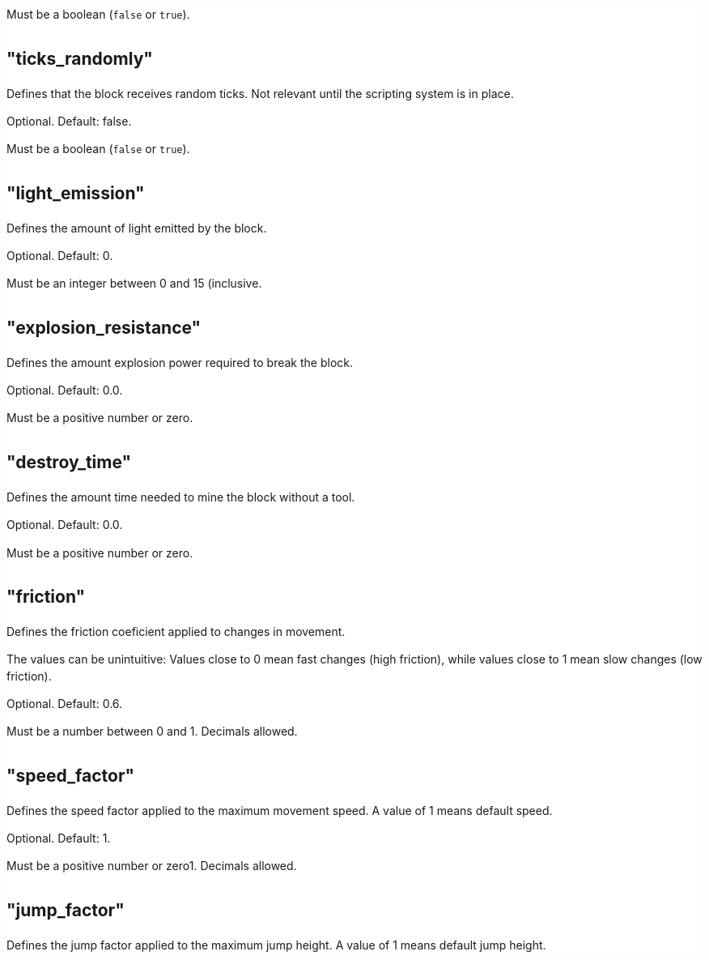 Must be a boolean (`false` or `true`).

## "ticks_randomly"

Defines that the block receives random ticks. Not relevant until the scripting system is in place.

Optional. Default: false.

Must be a boolean (`false` or `true`).

## "light_emission"

Defines the amount of light emitted by the block.

Optional. Default: 0.

Must be an integer between 0 and 15 (inclusive.

## "explosion_resistance"

Defines the amount explosion power required to break the block.

Optional. Default: 0.0.

Must be a positive number or zero.

## "destroy_time"

Defines the amount time needed to mine the block without a tool.

Optional. Default: 0.0.

Must be a positive number or zero.

## "friction"

Defines the friction coeficient applied to changes in movement. 

The values can be unintuitive: Values close to 0 mean fast changes (high friction), while values close to 1 mean slow changes (low friction).

Optional. Default: 0.6.

Must be a number between 0 and 1. Decimals allowed.

## "speed_factor"

Defines the speed factor applied to the maximum movement speed. A value of 1 means default speed.

Optional. Default: 1.

Must be a positive number or zero1. Decimals allowed.

## "jump_factor"

Defines the jump factor applied to the maximum jump height. A value of 1 means default jump height.
